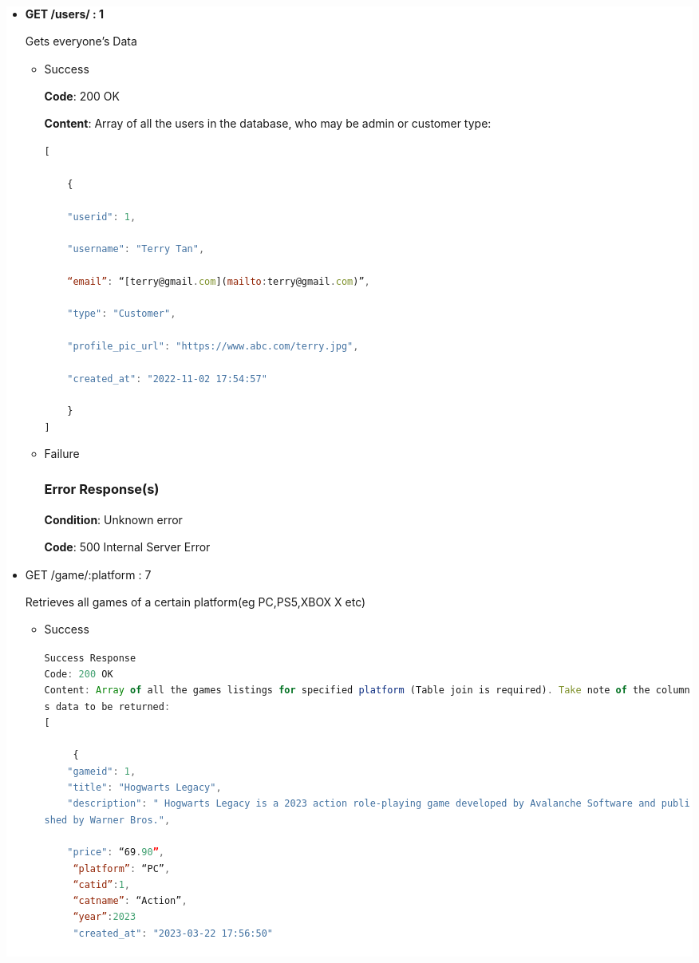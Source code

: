 - **GET /users/ : 1**
    
    Gets everyone’s Data
    
    - Success
        
        **Code**: 200 OK
        
        **Content**: Array of all the users in the database, who may be admin or customer type:
        
        ```jsx
        [
        
        	{
        	
        	"userid": 1,
        	
        	"username": "Terry Tan",
        	
        	“email”: “[terry@gmail.com](mailto:terry@gmail.com)”,
        	
        	"type": "Customer",
        	
        	"profile_pic_url": "https://www.abc.com/terry.jpg",
        	
        	"created_at": "2022-11-02 17:54:57"
        	
        	}
        ]
        ```
        
    - Failure
        
        ### Error Response(s)
        
        **Condition**: Unknown error
        
        **Code**: 500 Internal Server Error
        

- GET /game/:platform : 7
    
    Retrieves all games of a certain platform(eg PC,PS5,XBOX X etc)
    
    - Success
        
        ```jsx
        Success Response
        Code: 200 OK
        Content: Array of all the games listings for specified platform (Table join is required). Take note of the columns data to be returned:
        [
            
             {
            "gameid": 1,
            "title": "Hogwarts Legacy",
            "description": " Hogwarts Legacy is a 2023 action role-playing game developed by Avalanche Software and published by Warner Bros.",
        
            "price": “69.90”,
             “platform”: “PC”,
             “catid”:1,
             “catname”: “Action”,
             “year”:2023
             "created_at": "2023-03-22 17:56:50"
         